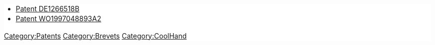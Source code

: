 -   [Patent DE1266518B](Patent_DE1266518B "wikilink")
-   [Patent WO1997048893A2](Patent_WO1997048893A2 "wikilink")

<Category:Patents> <Category:Brevets> <Category:CoolHand>
